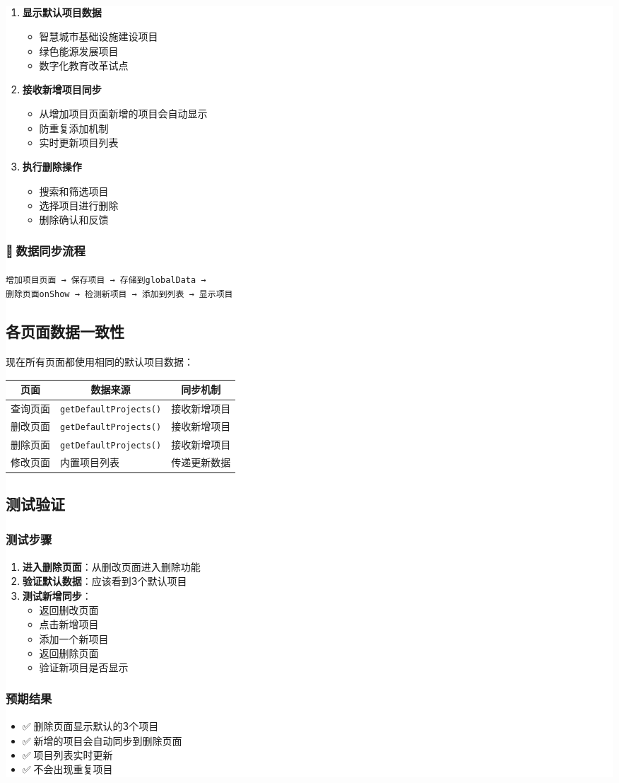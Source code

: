 1. **显示默认项目数据**
   - 智慧城市基础设施建设项目
   - 绿色能源发展项目
   - 数字化教育改革试点

2. **接收新增项目同步**
   - 从增加项目页面新增的项目会自动显示
   - 防重复添加机制
   - 实时更新项目列表

3. **执行删除操作**
   - 搜索和筛选项目
   - 选择项目进行删除
   - 删除确认和反馈

### 🔄 数据同步流程

```
增加项目页面 → 保存项目 → 存储到globalData → 
删除页面onShow → 检测新项目 → 添加到列表 → 显示项目
```

## 各页面数据一致性

现在所有页面都使用相同的默认项目数据：

| 页面 | 数据来源 | 同步机制 |
|------|----------|----------|
| 查询页面 | `getDefaultProjects()` | 接收新增项目 |
| 删改页面 | `getDefaultProjects()` | 接收新增项目 |
| 删除页面 | `getDefaultProjects()` | 接收新增项目 |
| 修改页面 | 内置项目列表 | 传递更新数据 |

## 测试验证

### 测试步骤
1. **进入删除页面**：从删改页面进入删除功能
2. **验证默认数据**：应该看到3个默认项目
3. **测试新增同步**：
   - 返回删改页面
   - 点击新增项目
   - 添加一个新项目
   - 返回删除页面
   - 验证新项目是否显示

### 预期结果
- ✅ 删除页面显示默认的3个项目
- ✅ 新增的项目会自动同步到删除页面
- ✅ 项目列表实时更新
- ✅ 不会出现重复项目
